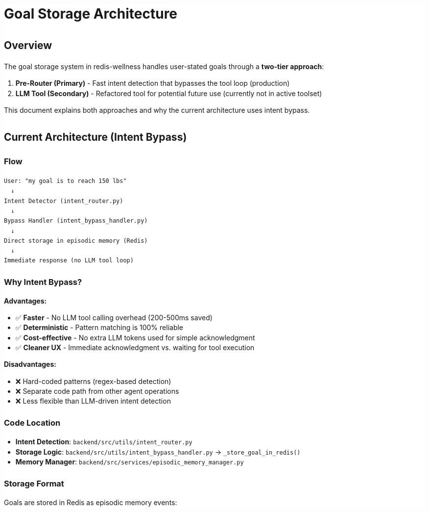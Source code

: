 # Goal Storage Architecture

## Overview

The goal storage system in redis-wellness handles user-stated goals through a **two-tier approach**:

1. **Pre-Router (Primary)** - Fast intent detection that bypasses the tool loop (production)
2. **LLM Tool (Secondary)** - Refactored tool for potential future use (currently not in active toolset)

This document explains both approaches and why the current architecture uses intent bypass.

## Current Architecture (Intent Bypass)

### Flow

```
User: "my goal is to reach 150 lbs"
  ↓
Intent Detector (intent_router.py)
  ↓
Bypass Handler (intent_bypass_handler.py)
  ↓
Direct storage in episodic memory (Redis)
  ↓
Immediate response (no LLM tool loop)
```

### Why Intent Bypass?

**Advantages:**
- ✅ **Faster** - No LLM tool calling overhead (200-500ms saved)
- ✅ **Deterministic** - Pattern matching is 100% reliable
- ✅ **Cost-effective** - No extra LLM tokens used for simple acknowledgment
- ✅ **Cleaner UX** - Immediate acknowledgment vs. waiting for tool execution

**Disadvantages:**
- ❌ Hard-coded patterns (regex-based detection)
- ❌ Separate code path from other agent operations
- ❌ Less flexible than LLM-driven intent detection

### Code Location

- **Intent Detection**: `backend/src/utils/intent_router.py`
- **Storage Logic**: `backend/src/utils/intent_bypass_handler.py` → `_store_goal_in_redis()`
- **Memory Manager**: `backend/src/services/episodic_memory_manager.py`

### Storage Format

Goals are stored in Redis as episodic memory events:
